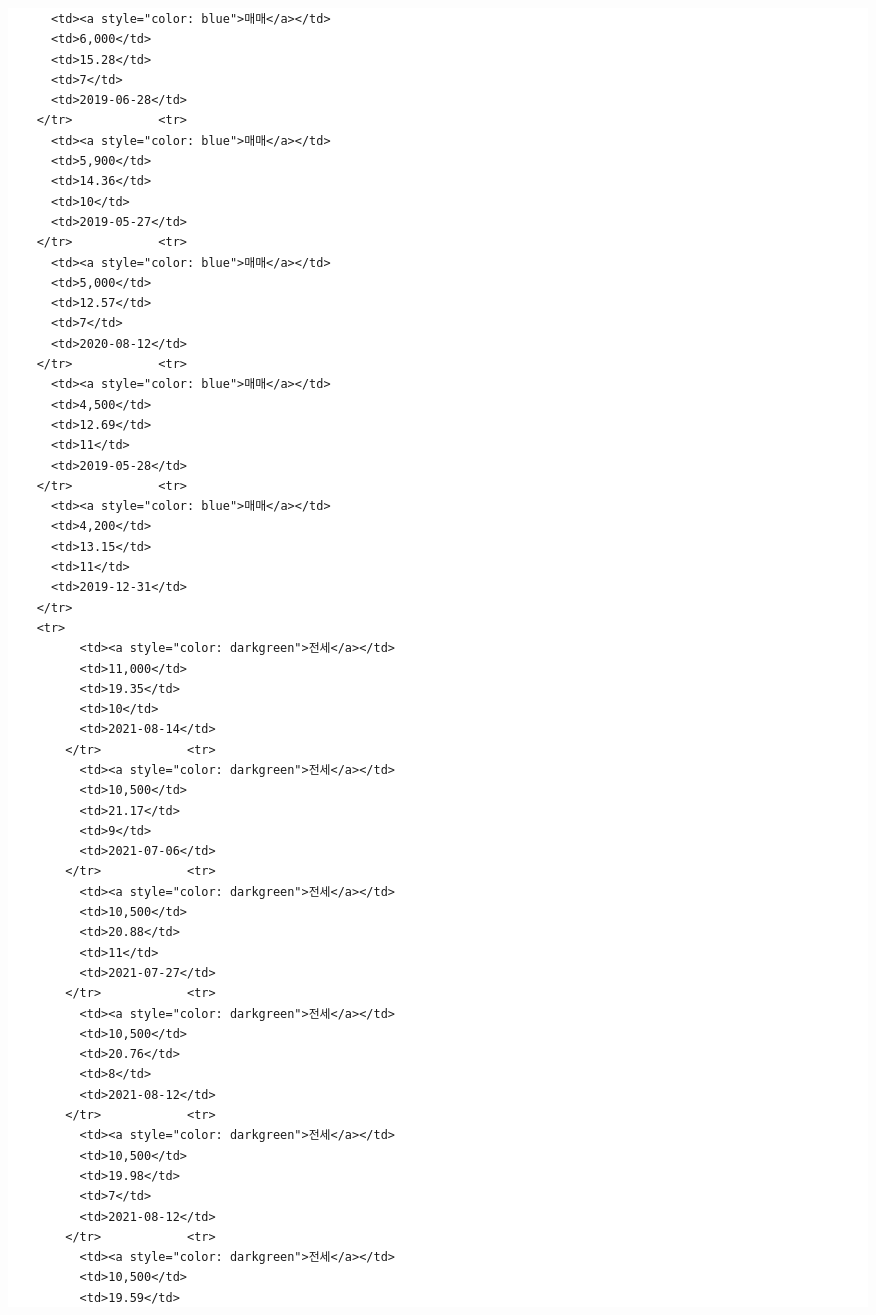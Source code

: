           <td><a style="color: blue">매매</a></td>
          <td>6,000</td>
          <td>15.28</td>
          <td>7</td>
          <td>2019-06-28</td>
        </tr>            <tr>
          <td><a style="color: blue">매매</a></td>
          <td>5,900</td>
          <td>14.36</td>
          <td>10</td>
          <td>2019-05-27</td>
        </tr>            <tr>
          <td><a style="color: blue">매매</a></td>
          <td>5,000</td>
          <td>12.57</td>
          <td>7</td>
          <td>2020-08-12</td>
        </tr>            <tr>
          <td><a style="color: blue">매매</a></td>
          <td>4,500</td>
          <td>12.69</td>
          <td>11</td>
          <td>2019-05-28</td>
        </tr>            <tr>
          <td><a style="color: blue">매매</a></td>
          <td>4,200</td>
          <td>13.15</td>
          <td>11</td>
          <td>2019-12-31</td>
        </tr>        
        <tr>
              <td><a style="color: darkgreen">전세</a></td>
              <td>11,000</td>
              <td>19.35</td>
              <td>10</td>
              <td>2021-08-14</td>
            </tr>            <tr>
              <td><a style="color: darkgreen">전세</a></td>
              <td>10,500</td>
              <td>21.17</td>
              <td>9</td>
              <td>2021-07-06</td>
            </tr>            <tr>
              <td><a style="color: darkgreen">전세</a></td>
              <td>10,500</td>
              <td>20.88</td>
              <td>11</td>
              <td>2021-07-27</td>
            </tr>            <tr>
              <td><a style="color: darkgreen">전세</a></td>
              <td>10,500</td>
              <td>20.76</td>
              <td>8</td>
              <td>2021-08-12</td>
            </tr>            <tr>
              <td><a style="color: darkgreen">전세</a></td>
              <td>10,500</td>
              <td>19.98</td>
              <td>7</td>
              <td>2021-08-12</td>
            </tr>            <tr>
              <td><a style="color: darkgreen">전세</a></td>
              <td>10,500</td>
              <td>19.59</td>